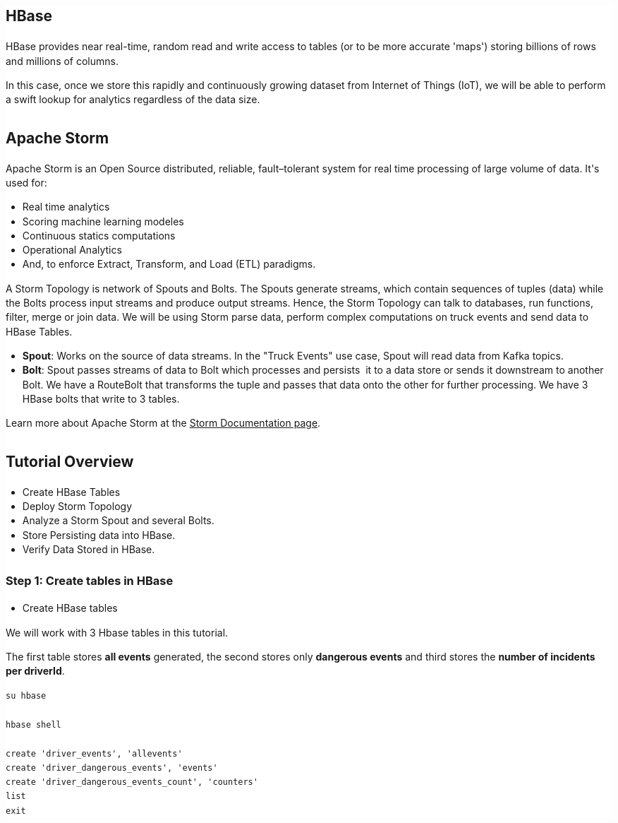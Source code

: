 

## HBase <a id="hbase-concept-lab3"></a>

HBase provides near real-time, random read and write access to tables (or to be more accurate 'maps') storing billions of rows and millions of columns.

In this case, once we store this rapidly and continuously growing dataset from Internet of Things (IoT), we will be able to perform a swift lookup for analytics regardless of the data size.

## Apache Storm <a id="apache-storm-concept-lab3"></a>

Apache Storm is an Open Source distributed, reliable, fault–tolerant system for real time processing of large volume of data.
It's used for:
*   Real time analytics
*   Scoring machine learning modeles
*   Continuous statics computations
*   Operational Analytics
*   And, to enforce Extract, Transform, and Load (ETL) paradigms.


A Storm Topology is network of Spouts and Bolts. The Spouts generate streams, which contain sequences of tuples (data) while the Bolts process input streams and produce output streams. Hence, the Storm Topology can talk to databases, run functions, filter, merge or join data. We will be using Storm parse data, perform complex computations on truck events and send data to HBase Tables.
*   **Spout**: Works on the source of data streams. In the "Truck Events" use case, Spout will read data from Kafka topics.
*   **Bolt**: Spout passes streams of data to Bolt which processes and persists  it to a data store or sends it downstream to another Bolt. We have a RouteBolt that transforms the tuple and passes that data onto the other for further processing. We have 3 HBase bolts that write to 3 tables.

Learn more about Apache Storm at the [Storm Documentation page](http://storm.apache.org/releases/1.0.0/index.html).

## Tutorial Overview

*   Create HBase Tables
*   Deploy Storm Topology
*   Analyze a Storm Spout and several Bolts.
*   Store Persisting data into HBase.
*   Verify Data Stored in HBase.


### Step 1: Create tables in HBase <a id="step1-create-tables-hbase-lab3"></a>

*   Create HBase tables

We will work with 3 Hbase tables in this tutorial.

The first table stores **all events** generated, the second stores only
**dangerous events** and third stores the **number of incidents per driverId**.

~~~
su hbase

hbase shell

create 'driver_events', 'allevents'    
create 'driver_dangerous_events', 'events'
create 'driver_dangerous_events_count', 'counters'
list    
exit
~~~
